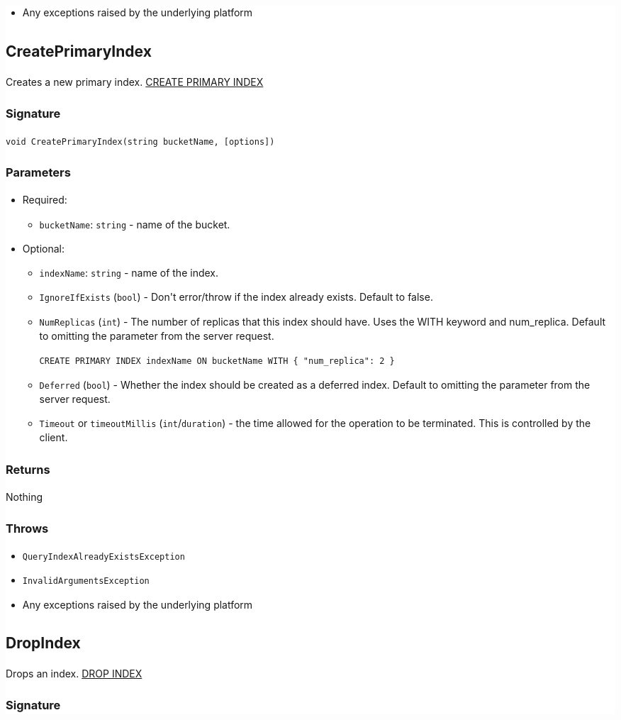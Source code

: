 * Any exceptions raised by the underlying platform

## CreatePrimaryIndex

Creates a new primary index.
[CREATE PRIMARY INDEX](https://docs.couchbase.com/server/current/n1ql/n1ql-language-reference/createprimaryindex.html)

### Signature

```
void CreatePrimaryIndex(string bucketName, [options])
```

### Parameters

* Required:

  * `bucketName`: `string` - name of the bucket.

* Optional:

  * `indexName`: `string` - name of the index.

  * `IgnoreIfExists` (`bool`) - Don't error/throw if the index already exists. Default to false.

  * `NumReplicas` (`int`) - The number of replicas that this index should have. Uses the WITH keyword and num_replica. Default to omitting
    the parameter from the server request.

        CREATE PRIMARY INDEX indexName ON bucketName WITH { "num_replica": 2 }

  * `Deferred` (`bool`) - Whether the index should be created as a deferred index. Default to omitting the parameter from the server
    request.

  * `Timeout` or `timeoutMillis` (`int`/`duration`) - the time allowed for the operation to be terminated. This is controlled by the client.

### Returns

Nothing

### Throws

* `QueryIndexAlreadyExistsException`

* `InvalidArgumentsException`

* Any exceptions raised by the underlying platform

## DropIndex

Drops an index.
[DROP INDEX](https://docs.couchbase.com/server/current/n1ql/n1ql-language-reference/dropindex.html)

### Signature
